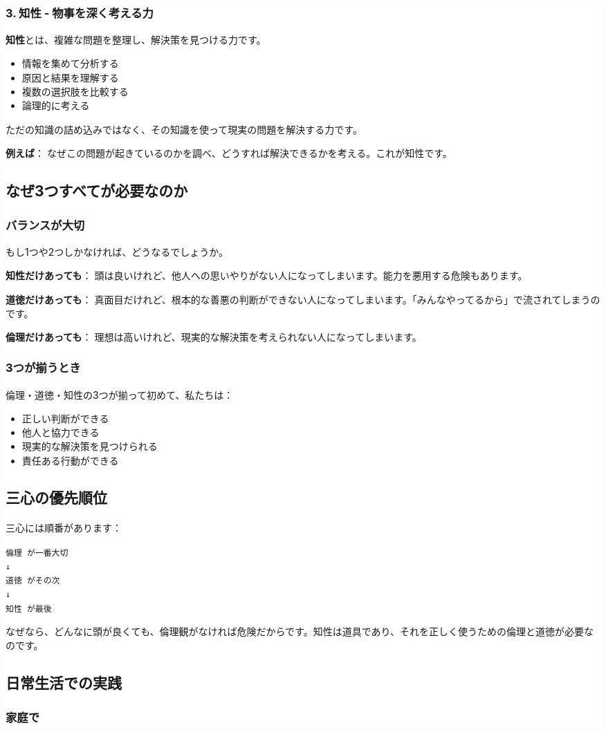 ### 3. 知性 - 物事を深く考える力

**知性**とは、複雑な問題を整理し、解決策を見つける力です。

- 情報を集めて分析する
- 原因と結果を理解する
- 複数の選択肢を比較する
- 論理的に考える

ただの知識の詰め込みではなく、その知識を使って現実の問題を解決する力です。

**例えば**：
なぜこの問題が起きているのかを調べ、どうすれば解決できるかを考える。これが知性です。

## なぜ3つすべてが必要なのか

### バランスが大切

もし1つや2つしかなければ、どうなるでしょうか。

**知性だけあっても**：
頭は良いけれど、他人への思いやりがない人になってしまいます。能力を悪用する危険もあります。

**道徳だけあっても**：
真面目だけれど、根本的な善悪の判断ができない人になってしまいます。「みんなやってるから」で流されてしまうのです。

**倫理だけあっても**：
理想は高いけれど、現実的な解決策を考えられない人になってしまいます。

### 3つが揃うとき

倫理・道徳・知性の3つが揃って初めて、私たちは：

- 正しい判断ができる
- 他人と協力できる
- 現実的な解決策を見つけられる
- 責任ある行動ができる

## 三心の優先順位

三心には順番があります：

```
倫理 が一番大切
↓
道徳 がその次
↓  
知性 が最後
```

なぜなら、どんなに頭が良くても、倫理観がなければ危険だからです。知性は道具であり、それを正しく使うための倫理と道徳が必要なのです。

## 日常生活での実践

### 家庭で
